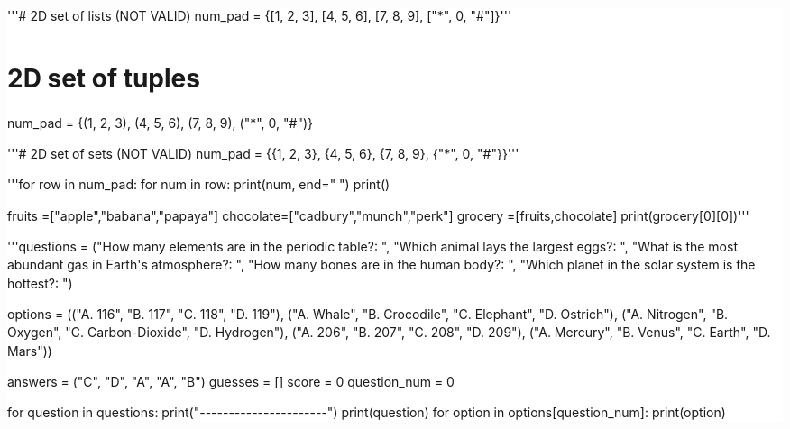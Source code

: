 '''# 2D set of lists (NOT VALID)
num_pad = {[1, 2, 3],
                      [4, 5, 6],
                      [7, 8, 9],
                      ["*", 0, "#"]}'''

# 2D set of tuples
num_pad = {(1, 2, 3),
                      (4, 5, 6),
                      (7, 8, 9),
                      ("*", 0, "#")}

'''# 2D set of sets (NOT VALID)
num_pad = {{1, 2, 3},
                      {4, 5, 6},
                      {7, 8, 9},
                      {"*", 0, "#"}}'''

'''for row in num_pad:
    for num in row:
        print(num, end=" ")
    print()

fruits         =["apple","babana","papaya"]
chocolate=["cadbury","munch","perk"]
grocery    =[fruits,chocolate]
print(grocery[0][0])'''





'''questions = ("How many elements are in the periodic table?: ",
                       "Which animal lays the largest eggs?: ",
                       "What is the most abundant gas in Earth's atmosphere?: ",
                       "How many bones are in the human body?: ",
                       "Which planet in the solar system is the hottest?: ")

options = (("A. 116", "B. 117", "C. 118", "D. 119"),
                   ("A. Whale", "B. Crocodile", "C. Elephant", "D. Ostrich"),
                   ("A. Nitrogen", "B. Oxygen", "C. Carbon-Dioxide", "D. Hydrogen"),
                   ("A. 206", "B. 207", "C. 208", "D. 209"),
                   ("A. Mercury", "B. Venus", "C. Earth", "D. Mars"))

answers = ("C", "D", "A", "A", "B")
guesses = []
score = 0
question_num = 0

for question in questions:
    print("----------------------")
    print(question)
    for option in options[question_num]:
        print(option)
